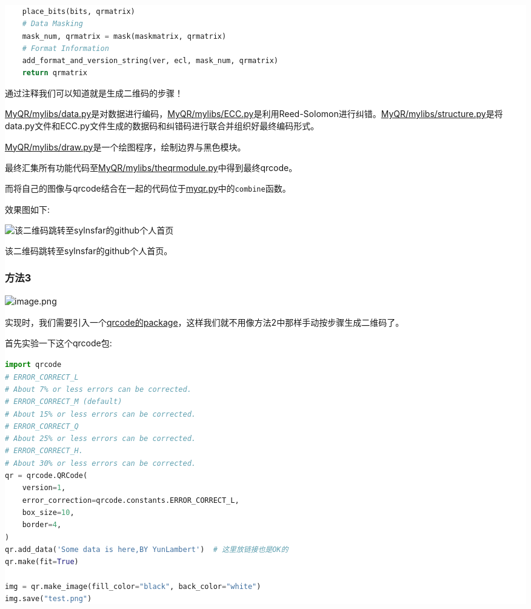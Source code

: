 ```python
    place_bits(bits, qrmatrix)   
    # Data Masking
    mask_num, qrmatrix = mask(maskmatrix, qrmatrix)
    # Format Information
    add_format_and_version_string(ver, ecl, mask_num, qrmatrix)
    return qrmatrix
```

通过注释我们可以知道就是生成二维码的步骤！

[MyQR/mylibs/data.py](https://github.com/sylnsfar/qrcode/blob/master/MyQR/mylibs/data.py)是对数据进行编码，[MyQR/mylibs/ECC.py](https://github.com/sylnsfar/qrcode/blob/master/MyQR/mylibs/ECC.py)是利用Reed-Solomon进行纠错。[MyQR/mylibs/structure.py](https://github.com/sylnsfar/qrcode/blob/master/MyQR/mylibs/structure.py)是将data.py文件和ECC.py文件生成的数据码和纠错码进行联合并组织好最终编码形式。

[MyQR/mylibs/draw.py](https://github.com/sylnsfar/qrcode/blob/master/MyQR/mylibs/draw.py)是一个绘图程序，绘制边界与黑色模块。

最终汇集所有功能代码至[MyQR/mylibs/theqrmodule.py](https://github.com/sylnsfar/qrcode/blob/master/MyQR/mylibs/theqrmodule.py)中得到最终qrcode。

而将自己的图像与qrcode结合在一起的代码位于[myqr.py](https://github.com/sylnsfar/qrcode/blob/master/MyQR/myqr.py)中的`combine`函数。

效果图如下:

![该二维码跳转至sylnsfar的github个人首页](https://upload-images.jianshu.io/upload_images/7154520-f68d149e7b2c51d4.png?imageMogr2/auto-orient/strip%7CimageView2/2/w/1240)

该二维码跳转至sylnsfar的github个人首页。


### 方法3

![image.png](https://upload-images.jianshu.io/upload_images/7154520-0dd79859d988b39d.png?imageMogr2/auto-orient/strip%7CimageView2/2/w/1240)

实现时，我们需要引入一个[qrcode的package](https://github.com/lincolnloop/python-qrcode)，这样我们就不用像方法2中那样手动按步骤生成二维码了。

首先实验一下这个qrcode包:

```python
import qrcode
# ERROR_CORRECT_L
# About 7% or less errors can be corrected.
# ERROR_CORRECT_M (default)
# About 15% or less errors can be corrected.
# ERROR_CORRECT_Q
# About 25% or less errors can be corrected.
# ERROR_CORRECT_H.
# About 30% or less errors can be corrected.
qr = qrcode.QRCode(
    version=1,
    error_correction=qrcode.constants.ERROR_CORRECT_L,
    box_size=10,
    border=4,
)
qr.add_data('Some data is here,BY YunLambert')  # 这里放链接也是OK的
qr.make(fit=True)

img = qr.make_image(fill_color="black", back_color="white")
img.save("test.png")
```
